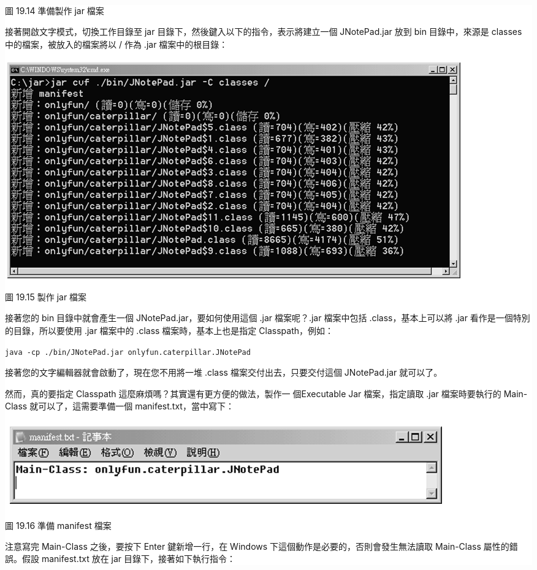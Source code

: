 圖 19.14 準備製作 jar 檔案

接著開啟文字模式，切換工作目錄至 jar 目錄下，然後鍵入以下的指令，表示將建立一個 JNotePad.jar 放到 bin 目錄中，來源是 classes 中的檔案，被放入的檔案將以 / 作為 .jar 檔案中的根目錄：


![製作 jar 檔案](../images/img19-15.png)

圖 19.15 製作 jar 檔案

接著您的 bin 目錄中就會產生一個 JNotePad.jar，要如何使用這個 .jar 檔案呢？.jar 檔案中包括 .class，基本上可以將 .jar 看作是一個特別的目錄，所以要使用 .jar 檔案中的 .class 檔案時，基本上也是指定 Classpath，例如：

    java -cp ./bin/JNotePad.jar onlyfun.caterpillar.JNotePad

接著您的文字編輯器就會啟動了，現在您不用將一堆 .class 檔案交付出去，只要交付這個 JNotePad.jar 就可以了。

然而，真的要指定 Classpath 這麼麻煩嗎？其實還有更方便的做法，製作一 個Executable Jar 檔案，指定讀取 .jar 檔案時要執行的 Main-Class 就可以了，這需要準備一個 manifest.txt，當中寫下：

![準備 manifest 檔案](../images/img19-16.png)

圖 19.16 準備 manifest 檔案

注意寫完 Main-Class 之後，要按下 Enter 鍵新增一行，在 Windows 下這個動作是必要的，否則會發生無法讀取 Main-Class 屬性的錯誤。假設 manifest.txt 放在 jar 目錄下，接著如下執行指令：
